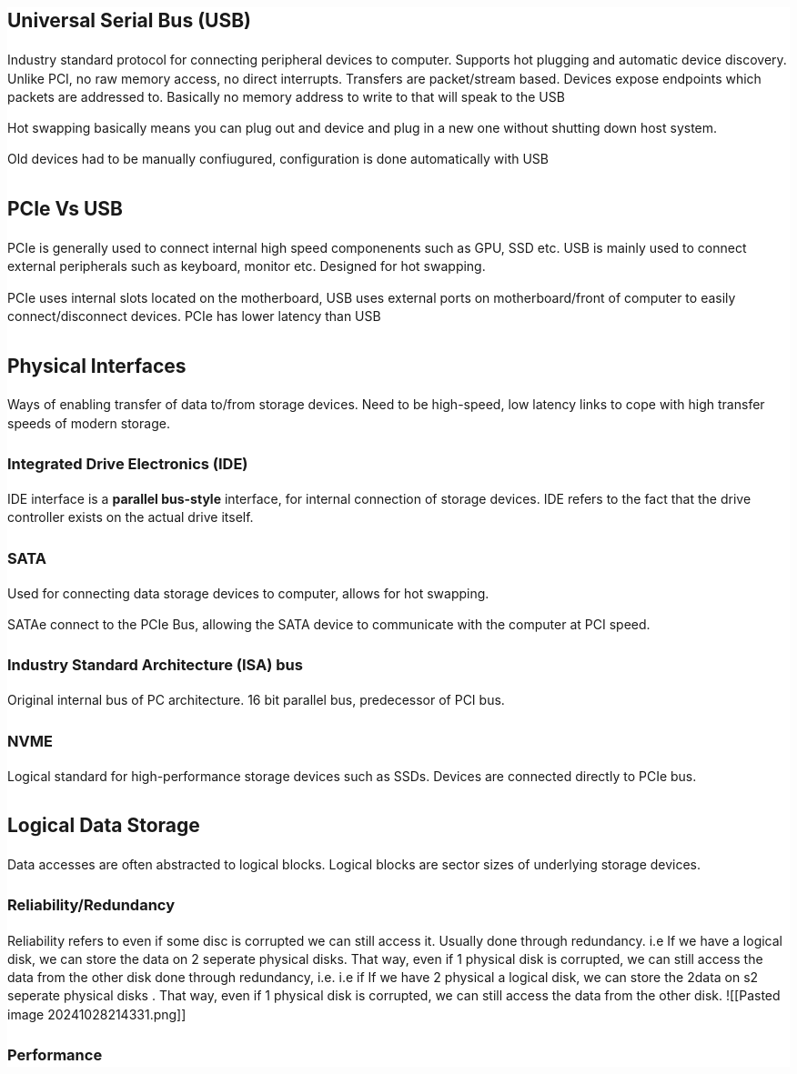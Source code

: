 ## Universal Serial Bus (USB)
Industry standard protocol for connecting peripheral devices to computer. Supports hot plugging and automatic device discovery. Unlike PCI, no raw memory access, no direct interrupts. Transfers are packet/stream based. Devices expose endpoints which packets are addressed to. Basically no memory address to write to that will speak to the USB

Hot swapping basically means you can plug out and device and plug in a new one without shutting down host system.

Old devices had to be manually confiugured, configuration is done automatically with USB

## PCIe Vs USB
PCIe is generally used to connect internal high speed componenents such as GPU, SSD etc. USB is mainly used to connect external peripherals such as keyboard, monitor etc. Designed for hot swapping.

PCIe uses internal slots located on the motherboard, USB uses external ports on motherboard/front of computer to easily connect/disconnect devices.  PCIe has lower latency than USB

## Physical Interfaces

Ways of enabling transfer of data to/from storage devices. Need to be high-speed, low latency links to cope with high transfer speeds of modern storage.
### Integrated Drive Electronics (IDE)
IDE interface is a **parallel bus-style** interface, for internal connection of storage devices. IDE refers to the fact that the drive controller exists on the actual drive itself.

### SATA

Used for connecting data storage devices to computer, allows for hot swapping. 

SATAe connect to the PCIe Bus, allowing the SATA device to communicate with the computer at PCI speed. 

### Industry Standard Architecture (ISA) bus
Original internal bus of PC architecture. 16 bit parallel bus, predecessor of PCI bus.

### NVME
Logical standard for high-performance storage devices such as SSDs. Devices are connected directly to PCIe bus. 

## Logical Data Storage

Data accesses are often abstracted to logical blocks. Logical blocks are sector sizes of underlying storage devices.
### Reliability/Redundancy
Reliability refers to even if some disc is corrupted we can still access it. Usually done through redundancy. i.e If we have a logical disk, we can store the data on 2 seperate physical disks. That way, even if 1 physical disk is corrupted, we can still access the data from the other disk done through redundancy, i.e. i.e if If we have 2 physical a logical disk, we can store the 2data on s2 seperate physical disks . That way, even if 1 physical disk is corrupted, we can still access the data from the other disk. 
![[Pasted image 20241028214331.png]]
### Performance
